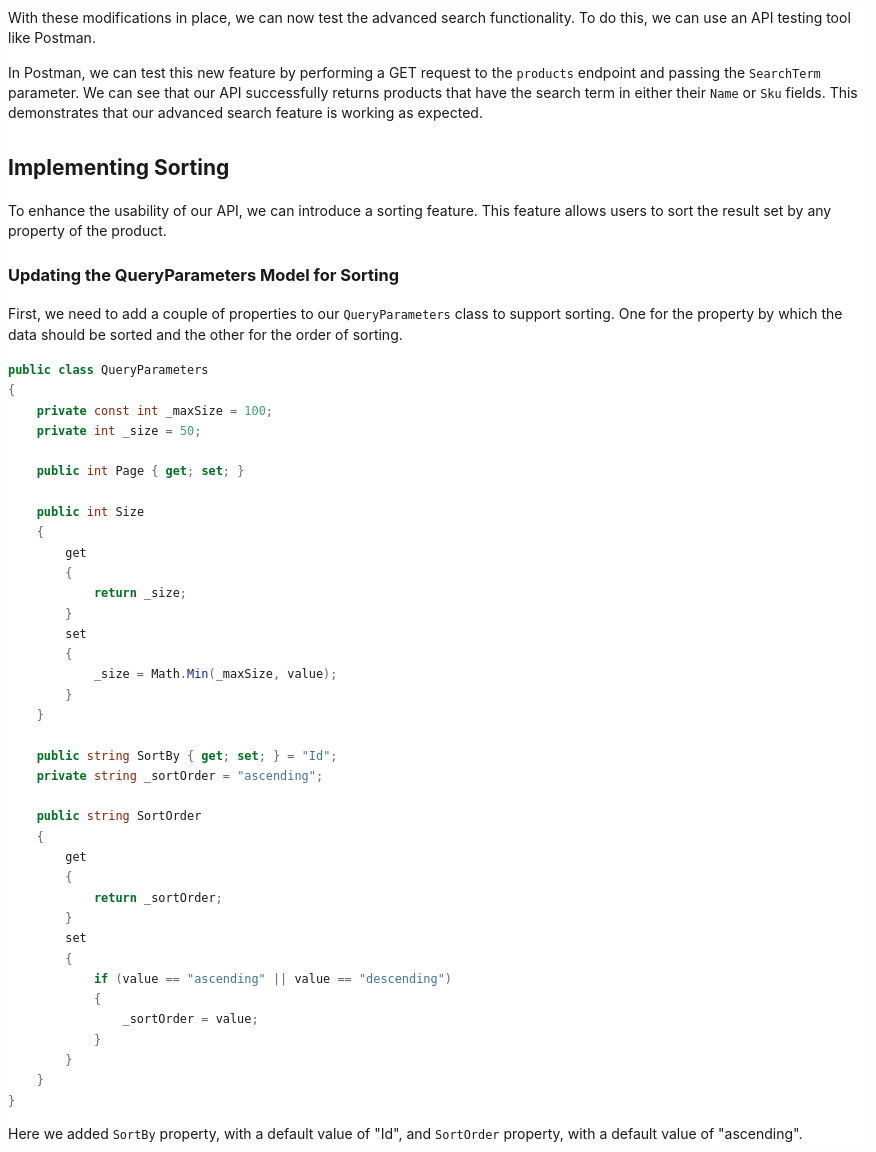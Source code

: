 With these modifications in place, we can now test the advanced search functionality. To do this, we can use an API testing tool like Postman. 

In Postman, we can test this new feature by performing a GET request to the `products` endpoint and passing the `SearchTerm` parameter. We can see that our API successfully returns products that have the search term in either their `Name` or `Sku` fields. This demonstrates that our advanced search feature is working as expected.

## Implementing Sorting <a name="implementing-sorting"></a>

To enhance the usability of our API, we can introduce a sorting feature. This feature allows users to sort the result set by any property of the product.

### Updating the QueryParameters Model for Sorting <a name="updating-the-queryparameters-model-for-sorting"></a>

First, we need to add a couple of properties to our `QueryParameters` class to support sorting. One for the property by which the data should be sorted and the other for the order of sorting.

```csharp
public class QueryParameters
{
    private const int _maxSize = 100;
    private int _size = 50;

    public int Page { get; set; }

    public int Size
    {
        get
        {
            return _size;
        }
        set
        {
            _size = Math.Min(_maxSize, value);
        }
    }

    public string SortBy { get; set; } = "Id";
    private string _sortOrder = "ascending";

    public string SortOrder
    {
        get
        {
            return _sortOrder;
        }
        set
        {
            if (value == "ascending" || value == "descending")
            {
                _sortOrder = value;
            }
        }
    }
}
```
Here we added `SortBy` property, with a default value of "Id", and `SortOrder` property, with a default value of "ascending". 
